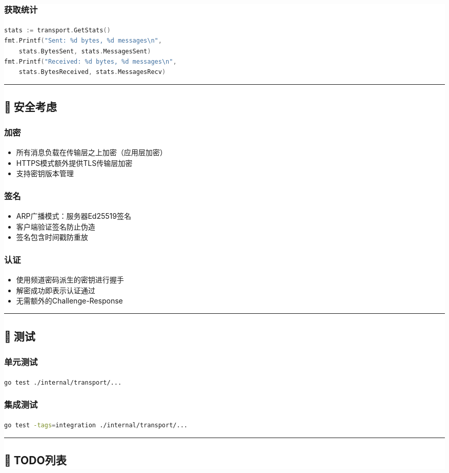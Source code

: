 ### 获取统计

```go
stats := transport.GetStats()
fmt.Printf("Sent: %d bytes, %d messages\n", 
    stats.BytesSent, stats.MessagesSent)
fmt.Printf("Received: %d bytes, %d messages\n",
    stats.BytesReceived, stats.MessagesRecv)
```

---

## 🔐 安全考虑

### 加密

- 所有消息负载在传输层之上加密（应用层加密）
- HTTPS模式额外提供TLS传输层加密
- 支持密钥版本管理

### 签名

- ARP广播模式：服务器Ed25519签名
- 客户端验证签名防止伪造
- 签名包含时间戳防重放

### 认证

- 使用频道密码派生的密钥进行握手
- 解密成功即表示认证通过
- 无需额外的Challenge-Response

---

## 🧪 测试

### 单元测试

```bash
go test ./internal/transport/...
```

### 集成测试

```bash
go test -tags=integration ./internal/transport/...
```

---

## 📝 TODO列表
